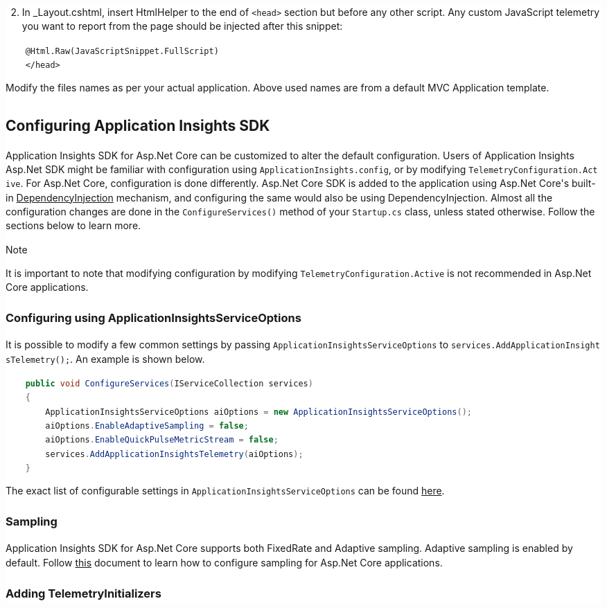 2. In _Layout.cshtml, insert HtmlHelper to the end of `<head>` section but before any other script. Any custom JavaScript telemetry you want to report from the page should be injected after this snippet:

```cshtml
    @Html.Raw(JavaScriptSnippet.FullScript)
    </head>
```

Modify the files names as per your actual application. Above used names are from a default MVC Application template.

## Configuring Application Insights SDK

Application Insights SDK for Asp.Net Core can be customized to alter the default configuration. Users of Application Insights Asp.Net SDK might be familiar with configuration using `ApplicationInsights.config`, or by modifying `TelemetryConfiguration.Active`. For Asp.Net Core, configuration is done differently. Asp.Net Core SDK is added to the application using Asp.Net Core's built-in [DependencyInjection](https://docs.microsoft.com/en-us/aspnet/core/fundamentals/dependency-injection) mechanism, and configuring the same would also be using DependencyInjection. Almost all the configuration changes are done in the `ConfigureServices()` method of your `Startup.cs` class, unless stated otherwise. Follow the sections below to learn more.

> [!NOTE]
> It is important to note that modifying configuration by modifying `TelemetryConfiguration.Active` is not recommended in Asp.Net Core applications.

### Configuring using ApplicationInsightsServiceOptions

It is possible to modify a few common settings by passing `ApplicationInsightsServiceOptions` to `services.AddApplicationInsightsTelemetry();`. An example is shown below.

```csharp
    public void ConfigureServices(IServiceCollection services)
    {
        ApplicationInsightsServiceOptions aiOptions = new ApplicationInsightsServiceOptions();
        aiOptions.EnableAdaptiveSampling = false;
        aiOptions.EnableQuickPulseMetricStream = false;
        services.AddApplicationInsightsTelemetry(aiOptions);
    }
```

The exact list of configurable settings in `ApplicationInsightsServiceOptions` can be found [here](https://github.com/Microsoft/ApplicationInsights-aspnetcore/blob/f0b8631e482d25982eb52092103b34e3ff6e5fef/src/Microsoft.ApplicationInsights.AspNetCore/Extensions/ApplicationInsightsServiceOptions.cs).

### Sampling

Application Insights SDK for Asp.Net Core supports both FixedRate and Adaptive sampling. Adaptive sampling is enabled by default. Follow [this](../../azure-monitor/app/sampling.md#configuring-adaptive-sampling-for-aspnet-core-applications) document to learn how to configure sampling for Asp.Net Core applications.

### Adding TelemetryInitializers
